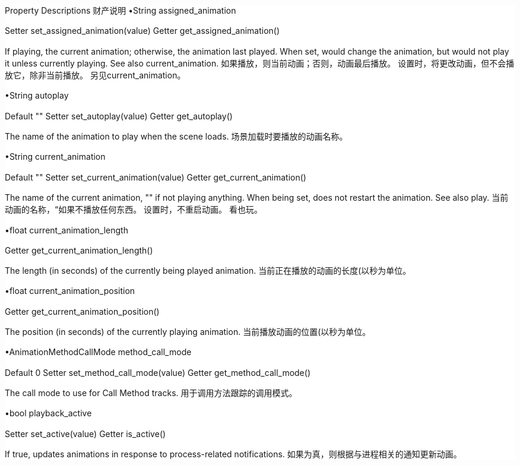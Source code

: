 Property Descriptions
财产说明
•String assigned_animation

Setter set_assigned_animation(value) 
Getter get_assigned_animation() 

If playing, the current animation; otherwise, the animation last played. When set, would change the animation, but would not play it unless currently playing. See also current_animation.
如果播放，则当前动画；否则，动画最后播放。 设置时，将更改动画，但不会播放它，除非当前播放。 另见current_animation。

•String autoplay

Default "" 
Setter set_autoplay(value) 
Getter get_autoplay() 

The name of the animation to play when the scene loads.
场景加载时要播放的动画名称。

•String current_animation

Default "" 
Setter set_current_animation(value) 
Getter get_current_animation() 

The name of the current animation, "" if not playing anything. When being set, does not restart the animation. See also play.
当前动画的名称，“如果不播放任何东西。 设置时，不重启动画。 看也玩。

•float current_animation_length

Getter get_current_animation_length() 

The length (in seconds) of the currently being played animation.
当前正在播放的动画的长度(以秒为单位。

•float current_animation_position

Getter get_current_animation_position() 

The position (in seconds) of the currently playing animation.
当前播放动画的位置(以秒为单位。

•AnimationMethodCallMode method_call_mode

Default 0 
Setter set_method_call_mode(value) 
Getter get_method_call_mode() 

The call mode to use for Call Method tracks.
用于调用方法跟踪的调用模式。

•bool playback_active

Setter set_active(value) 
Getter is_active() 

If true, updates animations in response to process-related notifications.
如果为真，则根据与进程相关的通知更新动画。
